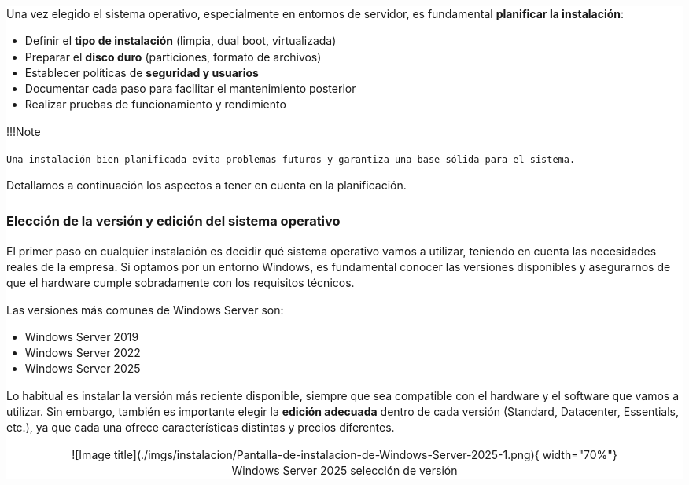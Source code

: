 Una vez elegido el sistema operativo, especialmente en entornos de servidor, es fundamental **planificar la instalación**:

- Definir el **tipo de instalación** (limpia, dual boot, virtualizada)  
- Preparar el **disco duro** (particiones, formato de archivos)  
- Establecer políticas de **seguridad y usuarios**  
- Documentar cada paso para facilitar el mantenimiento posterior  
- Realizar pruebas de funcionamiento y rendimiento

!!!Note
    
    Una instalación bien planificada evita problemas futuros y garantiza una base sólida para el sistema.

Detallamos a continuación los aspectos a tener en cuenta en la planificación. 

### Elección de la versión y edición del sistema operativo

El primer paso en cualquier instalación es decidir qué sistema operativo vamos a utilizar, teniendo en cuenta las necesidades reales de la empresa. Si optamos por un entorno Windows, es fundamental conocer las versiones disponibles y asegurarnos de que el hardware cumple sobradamente con los requisitos técnicos.

Las versiones más comunes de Windows Server son:

- Windows Server 2019  
- Windows Server 2022  
- Windows Server 2025  

Lo habitual es instalar la versión más reciente disponible, siempre que sea compatible con el hardware y el software que vamos a utilizar. Sin embargo, también es importante elegir la **edición adecuada** dentro de cada versión (Standard, Datacenter, Essentials, etc.), ya que cada una ofrece características distintas y precios diferentes.

<figure markdown="span" align="center">
  ![Image title](./imgs/instalacion/Pantalla-de-instalacion-de-Windows-Server-2025-1.png){ width="70%"}
  <figcaption>Windows Server 2025 selección de versión</figcaption>
</figure>
